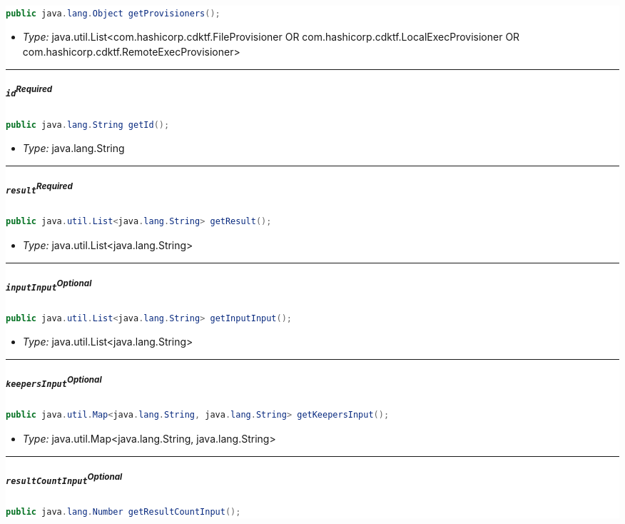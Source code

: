 ```java
public java.lang.Object getProvisioners();
```

- *Type:* java.util.List<com.hashicorp.cdktf.FileProvisioner OR com.hashicorp.cdktf.LocalExecProvisioner OR com.hashicorp.cdktf.RemoteExecProvisioner>

---

##### `id`<sup>Required</sup> <a name="id" id="@cdktf/provider-random.shuffle.Shuffle.property.id"></a>

```java
public java.lang.String getId();
```

- *Type:* java.lang.String

---

##### `result`<sup>Required</sup> <a name="result" id="@cdktf/provider-random.shuffle.Shuffle.property.result"></a>

```java
public java.util.List<java.lang.String> getResult();
```

- *Type:* java.util.List<java.lang.String>

---

##### `inputInput`<sup>Optional</sup> <a name="inputInput" id="@cdktf/provider-random.shuffle.Shuffle.property.inputInput"></a>

```java
public java.util.List<java.lang.String> getInputInput();
```

- *Type:* java.util.List<java.lang.String>

---

##### `keepersInput`<sup>Optional</sup> <a name="keepersInput" id="@cdktf/provider-random.shuffle.Shuffle.property.keepersInput"></a>

```java
public java.util.Map<java.lang.String, java.lang.String> getKeepersInput();
```

- *Type:* java.util.Map<java.lang.String, java.lang.String>

---

##### `resultCountInput`<sup>Optional</sup> <a name="resultCountInput" id="@cdktf/provider-random.shuffle.Shuffle.property.resultCountInput"></a>

```java
public java.lang.Number getResultCountInput();
```
